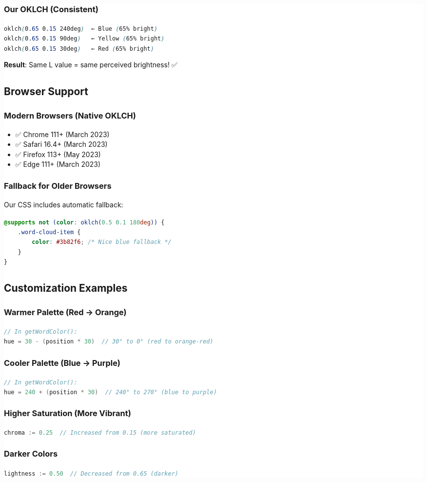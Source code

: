 ### Our OKLCH (Consistent)
```css
oklch(0.65 0.15 240deg)  ← Blue (65% bright)
oklch(0.65 0.15 90deg)   ← Yellow (65% bright)
oklch(0.65 0.15 30deg)   ← Red (65% bright)
```
**Result**: Same L value = same perceived brightness! ✅

## Browser Support

### Modern Browsers (Native OKLCH)
- ✅ Chrome 111+ (March 2023)
- ✅ Safari 16.4+ (March 2023)
- ✅ Firefox 113+ (May 2023)
- ✅ Edge 111+ (March 2023)

### Fallback for Older Browsers
Our CSS includes automatic fallback:
```css
@supports not (color: oklch(0.5 0.1 180deg)) {
    .word-cloud-item {
        color: #3b82f6; /* Nice blue fallback */
    }
}
```

## Customization Examples

### Warmer Palette (Red → Orange)
```go
// In getWordColor():
hue = 30 - (position * 30)  // 30° to 0° (red to orange-red)
```

### Cooler Palette (Blue → Purple)
```go
// In getWordColor():
hue = 240 + (position * 30)  // 240° to 270° (blue to purple)
```

### Higher Saturation (More Vibrant)
```go
chroma := 0.25  // Increased from 0.15 (more saturated)
```

### Darker Colors
```go
lightness := 0.50  // Decreased from 0.65 (darker)
```
